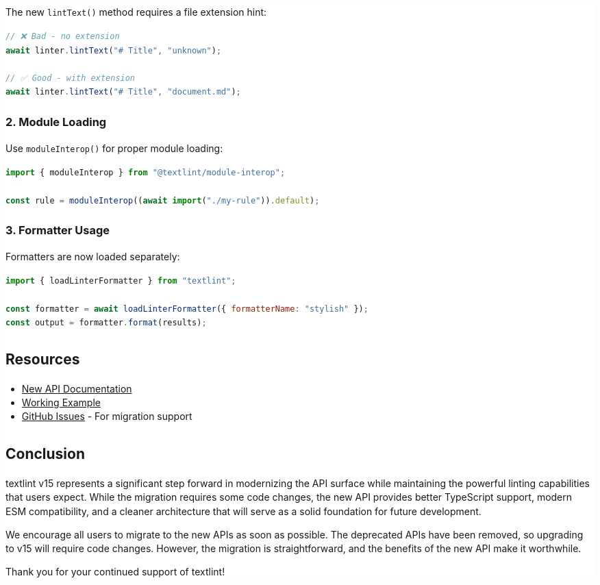 The new `lintText()` method requires a file extension hint:

```javascript
// ❌ Bad - no extension
await linter.lintText("# Title", "unknown");

// ✅ Good - with extension
await linter.lintText("# Title", "document.md");
```

### 2. Module Loading

Use `moduleInterop()` for proper module loading:

```javascript
import { moduleInterop } from "@textlint/module-interop";

const rule = moduleInterop((await import("./my-rule")).default);
```

### 3. Formatter Usage

Formatters are now loaded separately:

```javascript
import { loadLinterFormatter } from "textlint";

const formatter = await loadLinterFormatter({ formatterName: "stylish" });
const output = formatter.format(results);
```

## Resources

- [New API Documentation](https://textlint.org/docs/use-as-modules.html#new-apis)
- [Working Example](https://github.com/textlint/textlint/tree/master/examples/use-as-module)
- [GitHub Issues](https://github.com/textlint/textlint/issues) - For migration support

## Conclusion

textlint v15 represents a significant step forward in modernizing the API surface while maintaining the powerful linting capabilities that users expect. While the migration requires some code changes, the new API provides better TypeScript support, modern ESM compatibility, and a cleaner architecture that will serve as a solid foundation for future development.

We encourage all users to migrate to the new APIs as soon as possible. The deprecated APIs have been removed, so upgrading to v15 will require code changes. However, the migration is straightforward, and the benefits of the new API make it worthwhile.

Thank you for your continued support of textlint!
